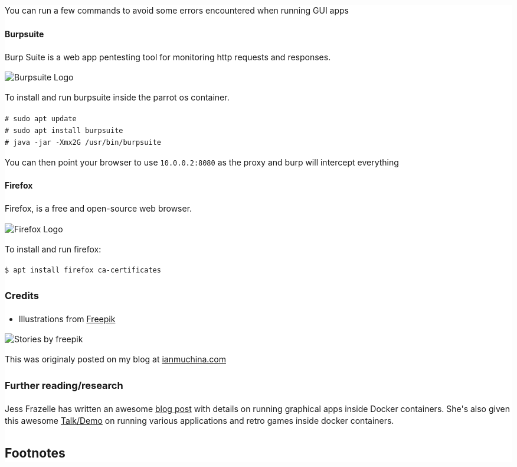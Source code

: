 You can run a few commands to avoid some errors encountered when running GUI apps

#### Burpsuite
Burp Suite is a web app pentesting tool for monitoring http requests and responses.

![Burpsuite Logo]({filename}/images/docker-pentest-lab/burp.svg)

To install and run burpsuite inside the parrot os container.

```console
# sudo apt update
# sudo apt install burpsuite
# java -jar -Xmx2G /usr/bin/burpsuite
```
You can then point your browser to use `10.0.0.2:8080` as the proxy and burp will intercept everything

#### Firefox

Firefox, is a free and open-source web browser.

![Firefox Logo]({filename}/images/docker-pentest-lab/firefox.svg)

To install and run firefox:

```console
$ apt install firefox ca-certificates 
```
### Credits
* Illustrations from [Freepik](https://stories.freepik.com/)

![Stories by freepik](https://ianmuchina.com/assets/img/posts/freepik.svg)

This was originaly posted on my blog at [ianmuchina.com](https://ianmuchina.com/)
### Further reading/research

Jess Frazelle has written an awesome [blog post](https://blog.jessfraz.com/post/docker-containers-on-the-desktop/) with details on running graphical apps inside Docker containers. She's also given this awesome [Talk/Demo](https://youtu.be/cYsVvV1aVss) on running various applications and retro games inside docker containers.


## Footnotes

[^1]: Docker requires a Linux kernel to run Linux containers on Windows. Docker accomplishes this by running a Linux Virtual Machine inside Hyper-V. This is still more resource-efficient than full VM's. Plus there's the added benefit of running both Windows and Linux containers. This is not possible on Linux


